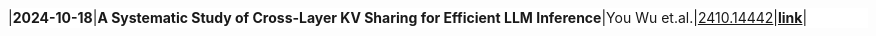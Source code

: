 |**2024-10-18**|**A Systematic Study of Cross-Layer KV Sharing for Efficient LLM Inference**|You Wu et.al.|[2410.14442](http://arxiv.org/abs/2410.14442)|**[link](https://github.com/whyNLP/LCKV)**|
